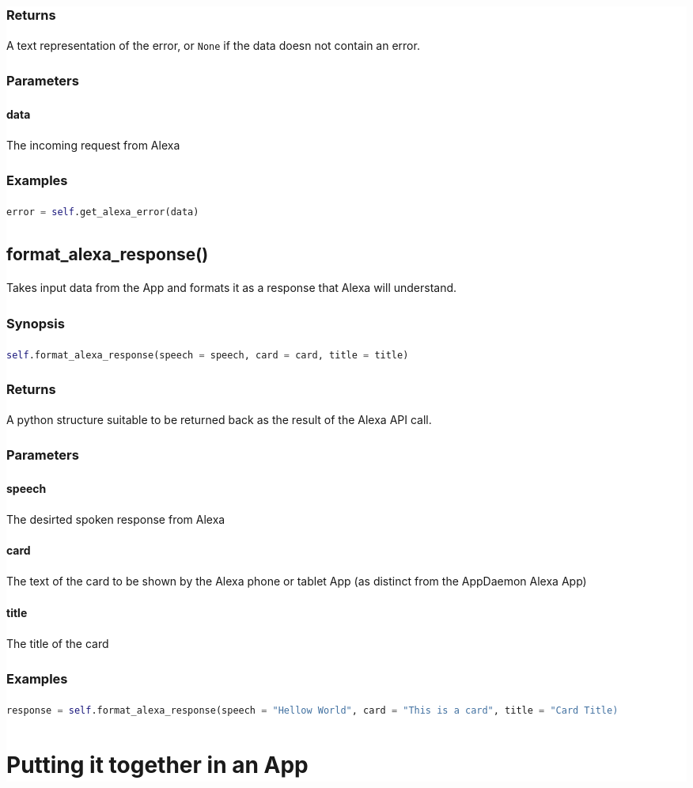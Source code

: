 ### Returns

A text representation of the error, or `None` if the data doesn not contain an error.

### Parameters

#### data

The incoming request from Alexa

### Examples

```python
error = self.get_alexa_error(data)
```

## format_alexa_response()

Takes input data from the App and formats it as a response that Alexa will understand.

### Synopsis

```python
self.format_alexa_response(speech = speech, card = card, title = title)
```

### Returns

A python structure suitable to be returned back as the result of the Alexa API call.

### Parameters

#### speech

The desirted spoken response from Alexa

#### card

The text of the card to be shown by the Alexa phone or tablet App (as distinct from the AppDaemon Alexa App)

#### title

The title of the card

### Examples

```python
response = self.format_alexa_response(speech = "Hellow World", card = "This is a card", title = "Card Title)
```

# Putting it together in an App
